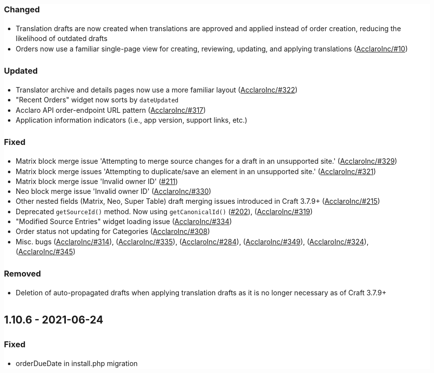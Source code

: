 ### Changed

- Translation drafts are now created when translations are approved and applied instead of order creation, reducing the likelihood of outdated drafts
- Orders now use a familiar single-page view for creating, reviewing, updating, and applying translations ([AcclaroInc/#10](https://github.com/AcclaroInc/pm-craft-translations/issues/10))

### Updated

- Translator archive and details pages now use a more familiar layout ([AcclaroInc/#322](https://github.com/AcclaroInc/pm-craft-translations/issues/322))
- "Recent Orders" widget now sorts by `dateUpdated`
- Acclaro API order-endpoint URL pattern ([AcclaroInc/#317](https://github.com/AcclaroInc/pm-craft-translations/issues/317))
- Application information indicators (i.e., app version, support links, etc.)

### Fixed
- Matrix block merge issue 'Attempting to merge source changes for a draft in an unsupported site.' ([AcclaroInc/#329](https://github.com/AcclaroInc/pm-craft-translations/issues/329))
- Matrix block merge issues 'Attempting to duplicate/save an element in an unsupported site.' ([AcclaroInc/#321](https://github.com/AcclaroInc/pm-craft-translations/issues/321))
- Matrix block merge issue 'Invalid owner ID' ([#211](https://github.com/AcclaroInc/craft-translations/issues/211))
- Neo block merge issue 'Invalid owner ID' ([AcclaroInc/#330](https://github.com/AcclaroInc/pm-craft-translations/issues/330))
- Other nested fields (Matrix, Neo, Super Table) draft merging issues introduced in Craft 3.7.9+ ([AcclaroInc/#215](https://github.com/AcclaroInc/pm-craft-translations/issues/215))
- Deprecated `getSourceId()` method. Now using `getCanonicalId()` ([#202](https://github.com/AcclaroInc/craft-translations/issues/202)), ([AcclaroInc/#319](https://github.com/AcclaroInc/pm-craft-translations/issues/319))
- "Modified Source Entries" widget loading issue ([AcclaroInc/#334](https://github.com/AcclaroInc/pm-craft-translations/issues/334))
- Order status not updating for Categories ([AcclaroInc/#308](https://github.com/AcclaroInc/pm-craft-translations/issues/308))
- Misc. bugs ([AcclaroInc/#314](https://github.com/AcclaroInc/pm-craft-translations/issues/314)), ([AcclaroInc/#335](https://github.com/AcclaroInc/pm-craft-translations/issues/335)), ([AcclaroInc/#284](https://github.com/AcclaroInc/pm-craft-translations/issues/284)), ([AcclaroInc/#349](https://github.com/AcclaroInc/pm-craft-translations/issues/349)), ([AcclaroInc/#324](https://github.com/AcclaroInc/pm-craft-translations/issues/324)), ([AcclaroInc/#345](https://github.com/AcclaroInc/pm-craft-translations/issues/345))

### Removed
- Deletion of auto-propagated drafts when applying translation drafts as it is no longer necessary as of Craft 3.7.9+

## 1.10.6 - 2021-06-24

### Fixed
- orderDueDate in install.php migration
